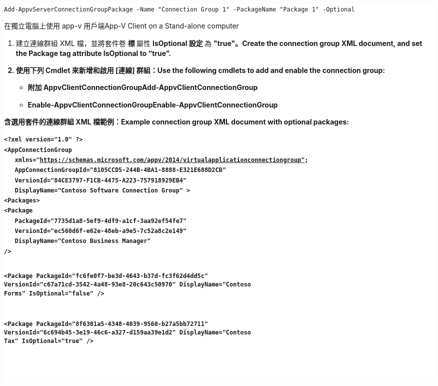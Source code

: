 <p><code>Add-AppvServerConnectionGroupPackage -Name &quot;Connection Group 1&quot; -PackageName &quot;Package 1&quot; -Optional</code></p></td>
</tr>
<tr class="odd">
<td align="left"><p><span data-ttu-id="7cd09-139">在獨立電腦上使用 app-v 用戶端</span><span class="sxs-lookup"><span data-stu-id="7cd09-139">App-V Client on a Stand-alone computer</span></span></p></td>
<td align="left"><ol>
<li><p><span data-ttu-id="7cd09-140">建立連線群組 XML 檔，並將套件卷 <strong> 標 </strong> 屬性 <strong> IsOptional 設定 </strong> 為 <strong> "true"。</span><span class="sxs-lookup"><span data-stu-id="7cd09-140">Create the connection group XML document, and set the <strong>Package</strong> tag attribute <strong>IsOptional</strong> to <strong>“true”.</span></span></strong></p></li>
<li><p><span data-ttu-id="7cd09-141">使用下列 Cmdlet 來新增和啟用 [連線] 群組：</span><span class="sxs-lookup"><span data-stu-id="7cd09-141">Use the following cmdlets to add and enable the connection group:</span></span></p>
<ul>
<li><p><span data-ttu-id="7cd09-142">附加 AppvClientConnectionGroup</span><span class="sxs-lookup"><span data-stu-id="7cd09-142">Add-AppvClientConnectionGroup</span></span></p></li>
<li><p><span data-ttu-id="7cd09-143">Enable-AppvClientConnectionGroup</span><span class="sxs-lookup"><span data-stu-id="7cd09-143">Enable-AppvClientConnectionGroup</span></span></p></li>
</ul></li>
</ol>
<p><strong><span data-ttu-id="7cd09-144">含選用套件的連線群組 XML 檔範例：</span><span class="sxs-lookup"><span data-stu-id="7cd09-144">Example connection group XML document with optional packages:</span></span></strong></p>
<pre class="syntax" space="preserve"><code>&lt;?xml version=&quot;1.0&quot; ?&gt;
&lt;AppConnectionGroup
   xmlns=&quot;<a href="https://schemas.microsoft.com/appv/2014/virtualapplicationconnectiongroup&amp;quot" data-raw-source="https://schemas.microsoft.com/appv/2014/virtualapplicationconnectiongroup&amp;quot">https://schemas.microsoft.com/appv/2014/virtualapplicationconnectiongroup&quot</a>;
   AppConnectionGroupId=&quot;8105CCD5-244B-4BA1-8888-E321E688D2CB&quot;
   VersionId=&quot;84CE3797-F1CB-4475-A223-757918929EB4&quot;
   DisplayName=&quot;Contoso Software Connection Group&quot; &gt;
&lt;Packages&gt;
&lt;Package
   PackageId=&quot;7735d1a8-5ef9-4df9-a1cf-3aa92ef54fe7&quot;
   VersionId=&quot;ec560d6f-e62e-48eb-a9e5-7c52a8c2e149&quot;
   DisplayName=&quot;Contoso Business Manager&quot;
/&gt;

&lt;Package
   PackageId=&quot;fc6fe0f7-be3d-4643-b37d-fc3f62d4dd5c&quot;
   VersionId=&quot;c67a71cd-3542-4a48-93e8-20c643c50970&quot;
   DisplayName=&quot;Contoso Forms&quot;
   IsOptional=&quot;false&quot;
/&gt;

&lt;Package
   PackageId=&quot;8f6301a5-4348-4039-9560-b27a5bb72711&quot;
   VersionId=&quot;6c694b45-3e19-46c6-a327-d159aa39e1d2&quot;
   DisplayName=&quot;Contoso Tax&quot;
   IsOptional=&quot;true&quot;
/&gt;
